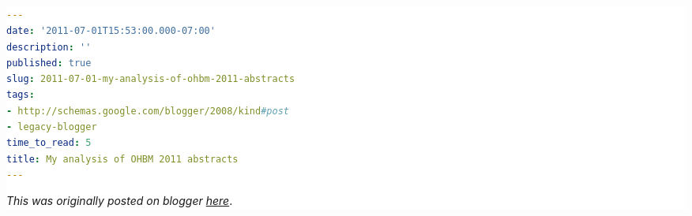 ```yaml
---
date: '2011-07-01T15:53:00.000-07:00'
description: ''
published: true
slug: 2011-07-01-my-analysis-of-ohbm-2011-abstracts
tags:
- http://schemas.google.com/blogger/2008/kind#post
- legacy-blogger
time_to_read: 5
title: My analysis of OHBM 2011 abstracts
---
```


*This was originally posted on blogger [here](http://www.russpoldrack.org/2011/07/my-analysis-of-ohbm-2011-abstracts.html)*.
